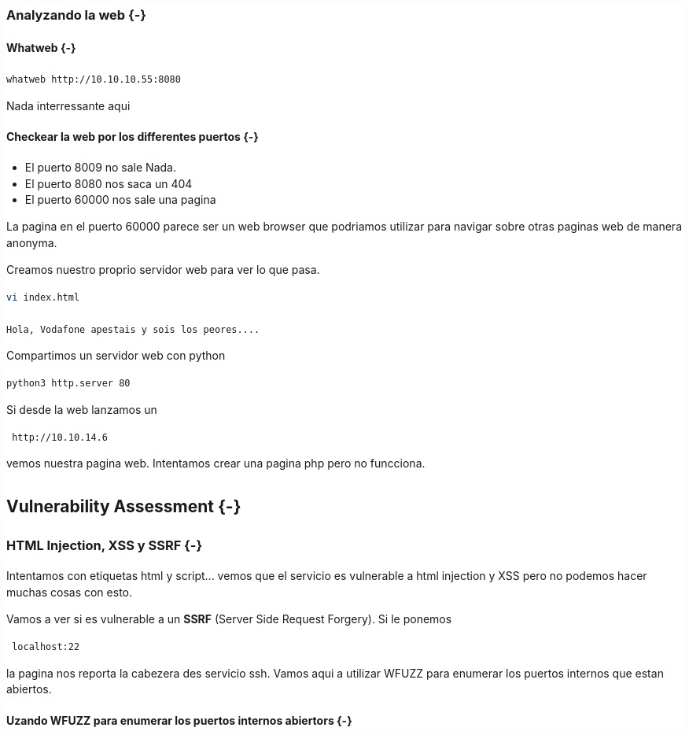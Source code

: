 

### Analyzando la web {-}

#### Whatweb {-}

```bash
whatweb http://10.10.10.55:8080
```

Nada interressante aqui

#### Checkear la web por los differentes puertos {-}

- El puerto 8009 no sale Nada.
- El puerto 8080 nos saca un 404
- El puerto 60000 nos sale una pagina

La pagina en el puerto 60000 parece ser un web browser que podriamos utilizar para navigar sobre otras paginas web de manera anonyma.

Creamos nuestro proprio servidor web para ver lo que pasa.

```bash
vi index.html

Hola, Vodafone apestais y sois los peores....
```

Compartimos un servidor web con python

```bash
python3 http.server 80
```

Si desde la web lanzamos un 
```bash
 http://10.10.14.6 
```
 vemos nuestra pagina web. Intentamos crear una pagina php pero no funcciona. 

## Vulnerability Assessment {-}

### HTML Injection, XSS y SSRF {-}

Intentamos con etiquetas html y script... vemos que el servicio es vulnerable a html injection y XSS pero no podemos hacer muchas cosas con esto.

Vamos a ver si es vulnerable a un **SSRF** (Server Side Request Forgery). Si le ponemos 
```bash
 localhost:22 
```
 la pagina nos reporta la cabezera des servicio
ssh. Vamos aqui a utilizar WFUZZ para enumerar los puertos internos que estan abiertos.

#### Uzando WFUZZ para enumerar los puertos internos abiertors {-}
